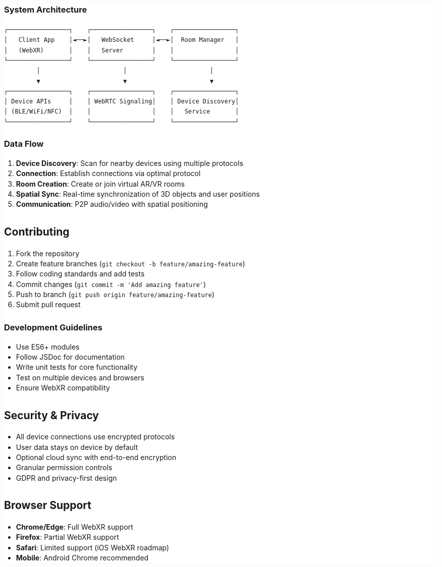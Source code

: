 ### System Architecture
```
┌─────────────────┐    ┌─────────────────┐    ┌─────────────────┐
│   Client App    │◄──►│   WebSocket     │◄──►│  Room Manager   │
│   (WebXR)       │    │   Server        │    │                 │
└─────────────────┘    └─────────────────┘    └─────────────────┘
         │                       │                       │
         ▼                       ▼                       ▼
┌─────────────────┐    ┌─────────────────┐    ┌─────────────────┐
│ Device APIs     │    │ WebRTC Signaling│    │ Device Discovery│
│ (BLE/WiFi/NFC)  │    │                 │    │   Service       │
└─────────────────┘    └─────────────────┘    └─────────────────┘
```

### Data Flow
1. **Device Discovery**: Scan for nearby devices using multiple protocols
2. **Connection**: Establish connections via optimal protocol
3. **Room Creation**: Create or join virtual AR/VR rooms
4. **Spatial Sync**: Real-time synchronization of 3D objects and user positions
5. **Communication**: P2P audio/video with spatial positioning

## Contributing
1. Fork the repository
2. Create feature branches (`git checkout -b feature/amazing-feature`)
3. Follow coding standards and add tests
4. Commit changes (`git commit -m 'Add amazing feature'`)
5. Push to branch (`git push origin feature/amazing-feature`)
6. Submit pull request

### Development Guidelines
- Use ES6+ modules
- Follow JSDoc for documentation
- Write unit tests for core functionality
- Test on multiple devices and browsers
- Ensure WebXR compatibility

## Security & Privacy
- All device connections use encrypted protocols
- User data stays on device by default
- Optional cloud sync with end-to-end encryption
- Granular permission controls
- GDPR and privacy-first design

## Browser Support
- **Chrome/Edge**: Full WebXR support
- **Firefox**: Partial WebXR support
- **Safari**: Limited support (iOS WebXR roadmap)
- **Mobile**: Android Chrome recommended
